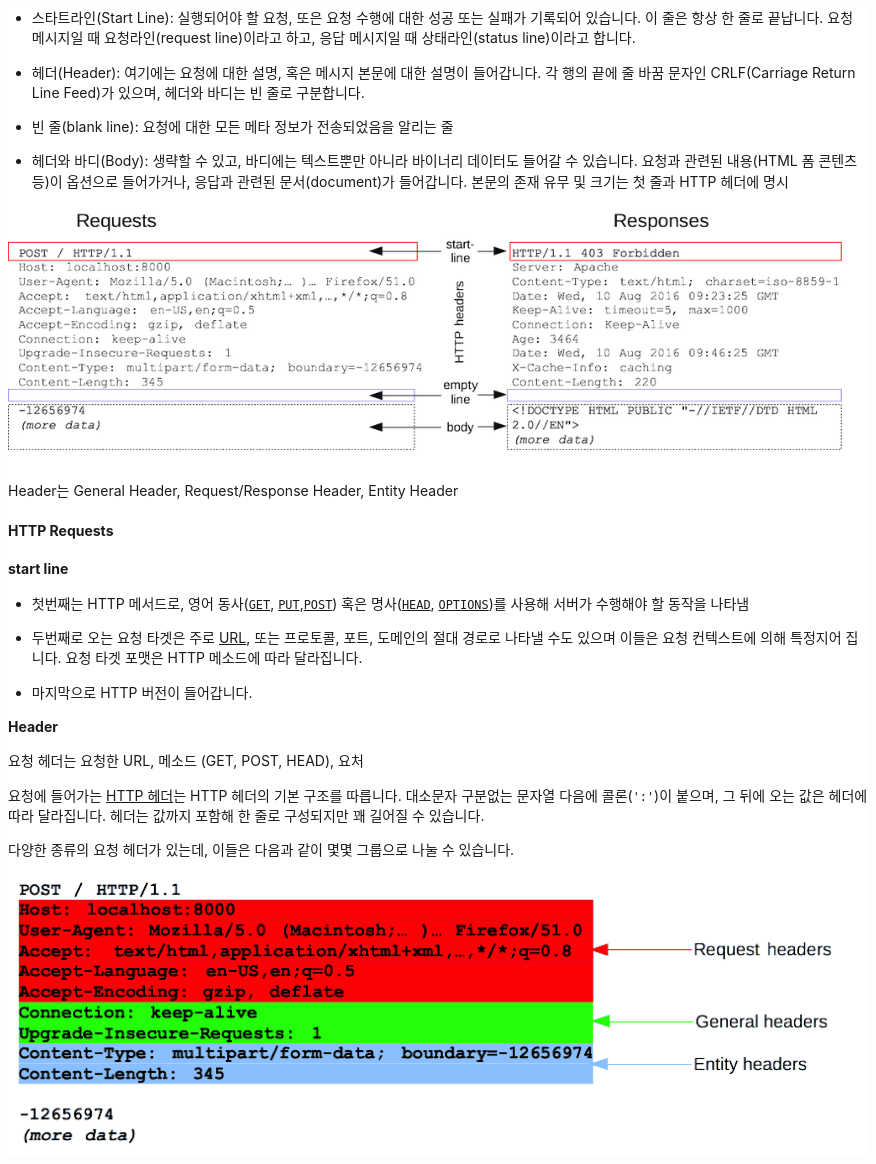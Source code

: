 - 스타트라인(Start Line): 실행되어야 할 요청, 또은 요청 수행에 대한 성공 또는 실패가 기록되어 있습니다. 이 줄은 항상 한 줄로 끝납니다. 요청 메시지일 때 요청라인(request line)이라고 하고, 응답 메시지일 때 상태라인(status line)이라고 합니다.

- 헤더(Header): 여기에는 요청에 대한 설명, 혹은 메시지 본문에 대한 설명이 들어갑니다. 각 행의 끝에 줄 바꿈 문자인 CRLF(Carriage Return Line Feed)가 있으며, 헤더와 바디는 빈 줄로 구분합니다.
- 빈 줄(blank line): 요청에 대한 모든 메타 정보가 전송되었음을 알리는 줄

- 헤더와 바디(Body): 생략할 수 있고, 바디에는 텍스트뿐만 아니라 바이너리 데이터도 들어갈 수 있습니다. 요청과 관련된 내용(HTML 폼 콘텐츠 등)이 옵션으로 들어가거나, 응답과 관련된 문서(document)가 들어갑니다. 본문의 존재 유무 및 크기는 첫 줄과 HTTP 헤더에 명시
<div align='center'>
     <img src="./images/network_11-2.png">
</div>

Header는 General Header, Request/Response Header, Entity Header

#### **HTTP Requests**

**start line** 

- 첫번째는 HTTP 메서드로, 영어 동사([`GET`](https://developer.mozilla.org/ko/docs/Web/HTTP/Methods/GET), [`PUT`](https://developer.mozilla.org/ko/docs/Web/HTTP/Methods/PUT),[`POST`](https://developer.mozilla.org/ko/docs/Web/HTTP/Methods/POST)) 혹은 명사([`HEAD`](https://developer.mozilla.org/ko/docs/Web/HTTP/Methods/HEAD), [`OPTIONS`](https://developer.mozilla.org/ko/docs/Web/HTTP/Methods/OPTIONS))를 사용해 서버가 수행해야 할 동작을 나타냄

- 두번째로 오는 요청 타겟은 주로 [URL](https://developer.mozilla.org/ko/docs/Glossary/URL), 또는 프로토콜, 포트, 도메인의 절대 경로로 나타낼 수도 있으며 이들은 요청 컨텍스트에 의해 특정지어 집니다. 요청 타겟 포맷은 HTTP 메소드에 따라 달라집니다.
- 마지막으로 HTTP 버전이 들어갑니다.

**Header**

요청 헤더는 요청한 URL, 메소드 (GET, POST, HEAD), 요처

요청에 들어가는 [HTTP 헤더](https://developer.mozilla.org/en-US/docs/Web/HTTP/Headers)는 HTTP 헤더의 기본 구조를 따릅니다. 대소문자 구분없는 문자열 다음에 콜론(`':'`)이 붙으며, 그 뒤에 오는 값은 헤더에 따라 달라집니다. 헤더는 값까지 포함해 한 줄로 구성되지만 꽤 길어질 수 있습니다.

다양한 종류의 요청 헤더가 있는데, 이들은 다음과 같이 몇몇 그룹으로 나눌 수 있습니다.


<div align='center'>
     <img src="./images/HTTP_Request_Headers2.png">